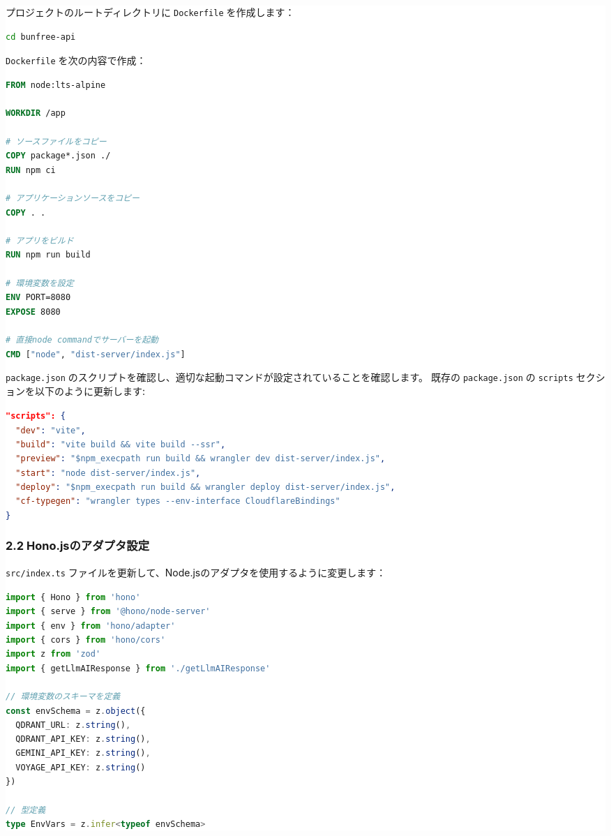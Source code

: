 プロジェクトのルートディレクトリに `Dockerfile` を作成します：

```bash
cd bunfree-api
```

`Dockerfile` を次の内容で作成：

```dockerfile
FROM node:lts-alpine

WORKDIR /app

# ソースファイルをコピー
COPY package*.json ./
RUN npm ci

# アプリケーションソースをコピー
COPY . .

# アプリをビルド
RUN npm run build

# 環境変数を設定
ENV PORT=8080
EXPOSE 8080

# 直接node commandでサーバーを起動
CMD ["node", "dist-server/index.js"]
```

`package.json` のスクリプトを確認し、適切な起動コマンドが設定されていることを確認します。
既存の `package.json` の `scripts` セクションを以下のように更新します:

```json
"scripts": {
  "dev": "vite",
  "build": "vite build && vite build --ssr",
  "preview": "$npm_execpath run build && wrangler dev dist-server/index.js",
  "start": "node dist-server/index.js",
  "deploy": "$npm_execpath run build && wrangler deploy dist-server/index.js",
  "cf-typegen": "wrangler types --env-interface CloudflareBindings"
}
```

### 2.2 Hono.jsのアダプタ設定

`src/index.ts` ファイルを更新して、Node.jsのアダプタを使用するように変更します：

```typescript
import { Hono } from 'hono'
import { serve } from '@hono/node-server'
import { env } from 'hono/adapter'
import { cors } from 'hono/cors'
import z from 'zod'
import { getLlmAIResponse } from './getLlmAIResponse'

// 環境変数のスキーマを定義
const envSchema = z.object({
  QDRANT_URL: z.string(),
  QDRANT_API_KEY: z.string(),
  GEMINI_API_KEY: z.string(),
  VOYAGE_API_KEY: z.string()
})

// 型定義
type EnvVars = z.infer<typeof envSchema>

```